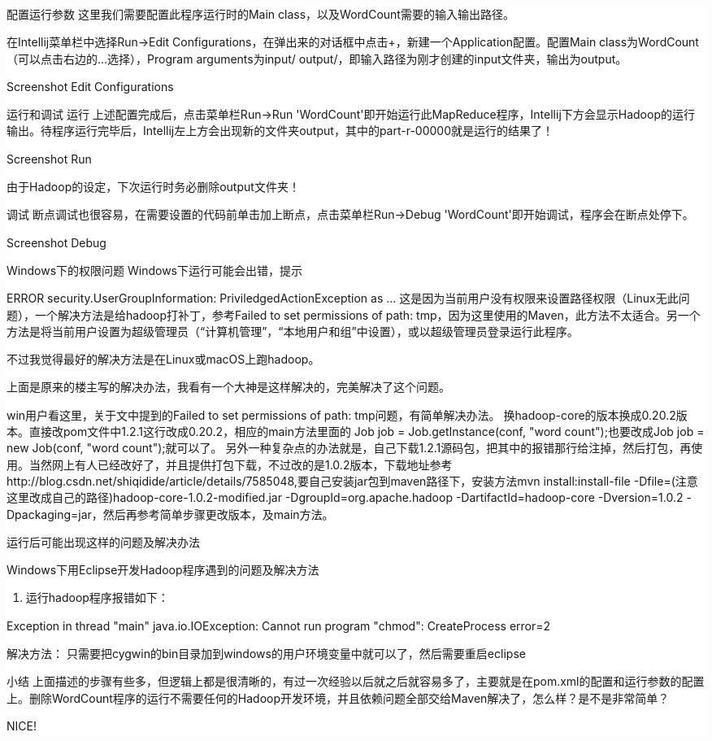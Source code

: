 配置运行参数
这里我们需要配置此程序运行时的Main class，以及WordCount需要的输入输出路径。

在Intellij菜单栏中选择Run->Edit Configurations，在弹出来的对话框中点击+，新建一个Application配置。配置Main class为WordCount（可以点击右边的...选择），Program arguments为input/ output/，即输入路径为刚才创建的input文件夹，输出为output。

Screenshot Edit Configurations

运行和调试
运行
上述配置完成后，点击菜单栏Run->Run 'WordCount'即开始运行此MapReduce程序，Intellij下方会显示Hadoop的运行输出。待程序运行完毕后，Intellij左上方会出现新的文件夹output，其中的part-r-00000就是运行的结果了！

Screenshot Run

由于Hadoop的设定，下次运行时务必删除output文件夹！

调试
断点调试也很容易，在需要设置的代码前单击加上断点，点击菜单栏Run->Debug 'WordCount'即开始调试，程序会在断点处停下。

Screenshot Debug

Windows下的权限问题
Windows下运行可能会出错，提示

ERROR security.UserGroupInformation: PriviledgedActionException as ...
这是因为当前用户没有权限来设置路径权限（Linux无此问题），一个解决方法是给hadoop打补丁，参考Failed to set permissions of path: tmp，因为这里使用的Maven，此方法不太适合。另一个方法是将当前用户设置为超级管理员（“计算机管理”，“本地用户和组”中设置），或以超级管理员登录运行此程序。

不过我觉得最好的解决方法是在Linux或macOS上跑hadoop。

上面是原来的楼主写的解决办法，我看有一个大神是这样解决的，完美解决了这个问题。

win用户看这里，关于文中提到的Failed to set permissions of path: tmp问题，有简单解决办法。
换hadoop-core的版本换成0.20.2版本。直接改pom文件中<version>1.2.1</version>这行改成<version>0.20.2</version>，相应的main方法里面的 Job job = Job.getInstance(conf, "word count");也要改成Job job = new Job(conf, "word count");就可以了。
另外一种复杂点的办法就是，自己下载1.2.1源码包，把其中的报错那行给注掉，然后打包，再使用。当然网上有人已经改好了，并且提供打包下载，不过改的是1.0.2版本，下载地址参考http://blog.csdn.net/shiqidide/article/details/7585048,要自己安装jar包到maven路径下，安装方法mvn install:install-file -Dfile=(注意这里改成自己的路径)hadoop-core-1.0.2-modified.jar -DgroupId=org.apache.hadoop -DartifactId=hadoop-core -Dversion=1.0.2 -Dpackaging=jar，然后再参考简单步骤更改版本，及main方法。

运行后可能出现这样的问题及解决办法

Windows下用Eclipse开发Hadoop程序遇到的问题及解决方法
1. 运行hadoop程序报错如下：

Exception in thread "main" java.io.IOException: Cannot run program "chmod": CreateProcess error=2

解决方法： 只需要把cygwin的bin目录加到windows的用户环境变量中就可以了，然后需要重启eclipse

小结
上面描述的步骤有些多，但逻辑上都是很清晰的，有过一次经验以后就之后就容易多了，主要就是在pom.xml的配置和运行参数的配置上。删除WordCount程序的运行不需要任何的Hadoop开发环境，并且依赖问题全部交给Maven解决了，怎么样？是不是非常简单？

NICE!
